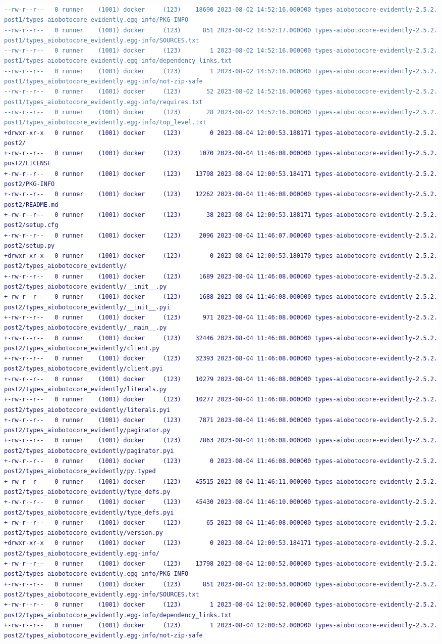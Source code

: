 ```diff
--rw-r--r--   0 runner    (1001) docker     (123)    18690 2023-08-02 14:52:16.000000 types-aiobotocore-evidently-2.5.2.post1/types_aiobotocore_evidently.egg-info/PKG-INFO
--rw-r--r--   0 runner    (1001) docker     (123)      851 2023-08-02 14:52:17.000000 types-aiobotocore-evidently-2.5.2.post1/types_aiobotocore_evidently.egg-info/SOURCES.txt
--rw-r--r--   0 runner    (1001) docker     (123)        1 2023-08-02 14:52:16.000000 types-aiobotocore-evidently-2.5.2.post1/types_aiobotocore_evidently.egg-info/dependency_links.txt
--rw-r--r--   0 runner    (1001) docker     (123)        1 2023-08-02 14:52:16.000000 types-aiobotocore-evidently-2.5.2.post1/types_aiobotocore_evidently.egg-info/not-zip-safe
--rw-r--r--   0 runner    (1001) docker     (123)       52 2023-08-02 14:52:16.000000 types-aiobotocore-evidently-2.5.2.post1/types_aiobotocore_evidently.egg-info/requires.txt
--rw-r--r--   0 runner    (1001) docker     (123)       28 2023-08-02 14:52:16.000000 types-aiobotocore-evidently-2.5.2.post1/types_aiobotocore_evidently.egg-info/top_level.txt
+drwxr-xr-x   0 runner    (1001) docker     (123)        0 2023-08-04 12:00:53.188171 types-aiobotocore-evidently-2.5.2.post2/
+-rw-r--r--   0 runner    (1001) docker     (123)     1070 2023-08-04 11:46:08.000000 types-aiobotocore-evidently-2.5.2.post2/LICENSE
+-rw-r--r--   0 runner    (1001) docker     (123)    13798 2023-08-04 12:00:53.184171 types-aiobotocore-evidently-2.5.2.post2/PKG-INFO
+-rw-r--r--   0 runner    (1001) docker     (123)    12262 2023-08-04 11:46:08.000000 types-aiobotocore-evidently-2.5.2.post2/README.md
+-rw-r--r--   0 runner    (1001) docker     (123)       38 2023-08-04 12:00:53.188171 types-aiobotocore-evidently-2.5.2.post2/setup.cfg
+-rw-r--r--   0 runner    (1001) docker     (123)     2096 2023-08-04 11:46:07.000000 types-aiobotocore-evidently-2.5.2.post2/setup.py
+drwxr-xr-x   0 runner    (1001) docker     (123)        0 2023-08-04 12:00:53.180170 types-aiobotocore-evidently-2.5.2.post2/types_aiobotocore_evidently/
+-rw-r--r--   0 runner    (1001) docker     (123)     1689 2023-08-04 11:46:08.000000 types-aiobotocore-evidently-2.5.2.post2/types_aiobotocore_evidently/__init__.py
+-rw-r--r--   0 runner    (1001) docker     (123)     1688 2023-08-04 11:46:08.000000 types-aiobotocore-evidently-2.5.2.post2/types_aiobotocore_evidently/__init__.pyi
+-rw-r--r--   0 runner    (1001) docker     (123)      971 2023-08-04 11:46:08.000000 types-aiobotocore-evidently-2.5.2.post2/types_aiobotocore_evidently/__main__.py
+-rw-r--r--   0 runner    (1001) docker     (123)    32446 2023-08-04 11:46:08.000000 types-aiobotocore-evidently-2.5.2.post2/types_aiobotocore_evidently/client.py
+-rw-r--r--   0 runner    (1001) docker     (123)    32393 2023-08-04 11:46:08.000000 types-aiobotocore-evidently-2.5.2.post2/types_aiobotocore_evidently/client.pyi
+-rw-r--r--   0 runner    (1001) docker     (123)    10279 2023-08-04 11:46:08.000000 types-aiobotocore-evidently-2.5.2.post2/types_aiobotocore_evidently/literals.py
+-rw-r--r--   0 runner    (1001) docker     (123)    10277 2023-08-04 11:46:08.000000 types-aiobotocore-evidently-2.5.2.post2/types_aiobotocore_evidently/literals.pyi
+-rw-r--r--   0 runner    (1001) docker     (123)     7871 2023-08-04 11:46:08.000000 types-aiobotocore-evidently-2.5.2.post2/types_aiobotocore_evidently/paginator.py
+-rw-r--r--   0 runner    (1001) docker     (123)     7863 2023-08-04 11:46:08.000000 types-aiobotocore-evidently-2.5.2.post2/types_aiobotocore_evidently/paginator.pyi
+-rw-r--r--   0 runner    (1001) docker     (123)        0 2023-08-04 11:46:08.000000 types-aiobotocore-evidently-2.5.2.post2/types_aiobotocore_evidently/py.typed
+-rw-r--r--   0 runner    (1001) docker     (123)    45515 2023-08-04 11:46:11.000000 types-aiobotocore-evidently-2.5.2.post2/types_aiobotocore_evidently/type_defs.py
+-rw-r--r--   0 runner    (1001) docker     (123)    45430 2023-08-04 11:46:10.000000 types-aiobotocore-evidently-2.5.2.post2/types_aiobotocore_evidently/type_defs.pyi
+-rw-r--r--   0 runner    (1001) docker     (123)       65 2023-08-04 11:46:08.000000 types-aiobotocore-evidently-2.5.2.post2/types_aiobotocore_evidently/version.py
+drwxr-xr-x   0 runner    (1001) docker     (123)        0 2023-08-04 12:00:53.184171 types-aiobotocore-evidently-2.5.2.post2/types_aiobotocore_evidently.egg-info/
+-rw-r--r--   0 runner    (1001) docker     (123)    13798 2023-08-04 12:00:52.000000 types-aiobotocore-evidently-2.5.2.post2/types_aiobotocore_evidently.egg-info/PKG-INFO
+-rw-r--r--   0 runner    (1001) docker     (123)      851 2023-08-04 12:00:53.000000 types-aiobotocore-evidently-2.5.2.post2/types_aiobotocore_evidently.egg-info/SOURCES.txt
+-rw-r--r--   0 runner    (1001) docker     (123)        1 2023-08-04 12:00:52.000000 types-aiobotocore-evidently-2.5.2.post2/types_aiobotocore_evidently.egg-info/dependency_links.txt
+-rw-r--r--   0 runner    (1001) docker     (123)        1 2023-08-04 12:00:52.000000 types-aiobotocore-evidently-2.5.2.post2/types_aiobotocore_evidently.egg-info/not-zip-safe
```